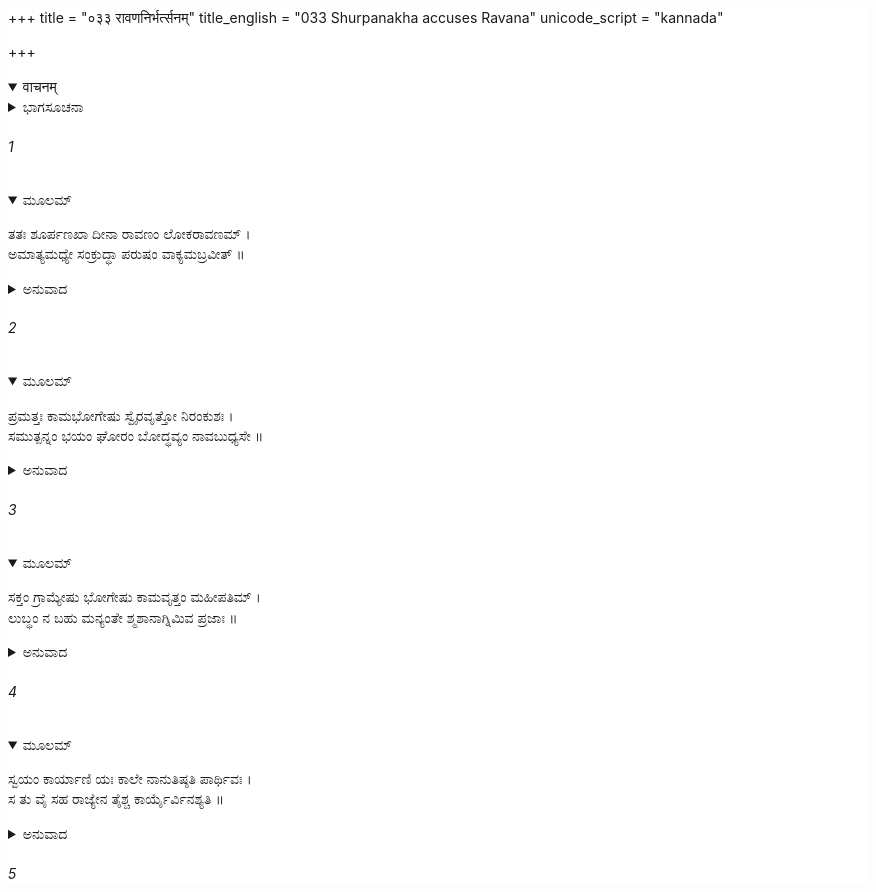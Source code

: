 +++
title = "०३३ रावणनिर्भर्त्सनम्"
title_english = "033 Shurpanakha accuses Ravana"
unicode_script = "kannada"

+++
<details open><summary>वाचनम्</summary>

<div class="audioEmbed"  caption="श्रीराम-हरिसीताराममूर्ति-घनपाठिभ्यां वचनम्" src="https://archive.org/download/Ramayana-recitation-Sriram-harisItArAmamUrti-Ghanapaati-v2/Kanda_3/Kanda_3_ARK-033-Ravana_Nirbhartha_Sanaa.mp3"></div>
</details>



<details><summary>ಭಾಗಸೂಚನಾ</summary></details>

###### 1


<details open><summary>ಮೂಲಮ್</summary>

ತತಃ ಶೂರ್ಪಣಖಾ ದೀನಾ ರಾವಣಂ ಲೋಕರಾವಣಮ್ ।  
ಅಮಾತ್ಯಮಧ್ಯೇ ಸಂಕ್ರುದ್ಧಾ ಪರುಷಂ ವಾಕ್ಯಮಬ್ರವೀತ್ ॥
</details>

<details><summary>ಅನುವಾದ</summary></details>

###### 2


<details open><summary>ಮೂಲಮ್</summary>

ಪ್ರಮತ್ತಃ ಕಾಮಭೋಗೇಷು ಸ್ವೈರವೃತ್ತೋ ನಿರಂಕುಶಃ ।  
ಸಮುತ್ಪನ್ನಂ ಭಯಂ ಘೋರಂ ಬೋದ್ಧವ್ಯಂ ನಾವಬುಧ್ಯಸೇ ॥
</details>

<details><summary>ಅನುವಾದ</summary></details>

###### 3


<details open><summary>ಮೂಲಮ್</summary>

ಸಕ್ತಂ ಗ್ರಾಮ್ಯೇಷು ಭೋಗೇಷು ಕಾಮವೃತ್ತಂ ಮಹೀಪತಿಮ್ ।  
ಲುಬ್ಧಂ ನ ಬಹು ಮನ್ಯಂತೇ ಶ್ಮಶಾನಾಗ್ನಿಮಿವ ಪ್ರಜಾಃ ॥
</details>

<details><summary>ಅನುವಾದ</summary></details>

###### 4


<details open><summary>ಮೂಲಮ್</summary>

ಸ್ವಯಂ ಕಾರ್ಯಾಣಿ ಯಃ ಕಾಲೇ ನಾನುತಿಷ್ಠತಿ ಪಾರ್ಥಿವಃ ।  
ಸ ತು ವೈ ಸಹ ರಾಜ್ಯೇನ ತೈಶ್ಚ ಕಾರ್ಯೈರ್ವಿನಶ್ಯತಿ ॥
</details>

<details><summary>ಅನುವಾದ</summary></details>

###### 5
